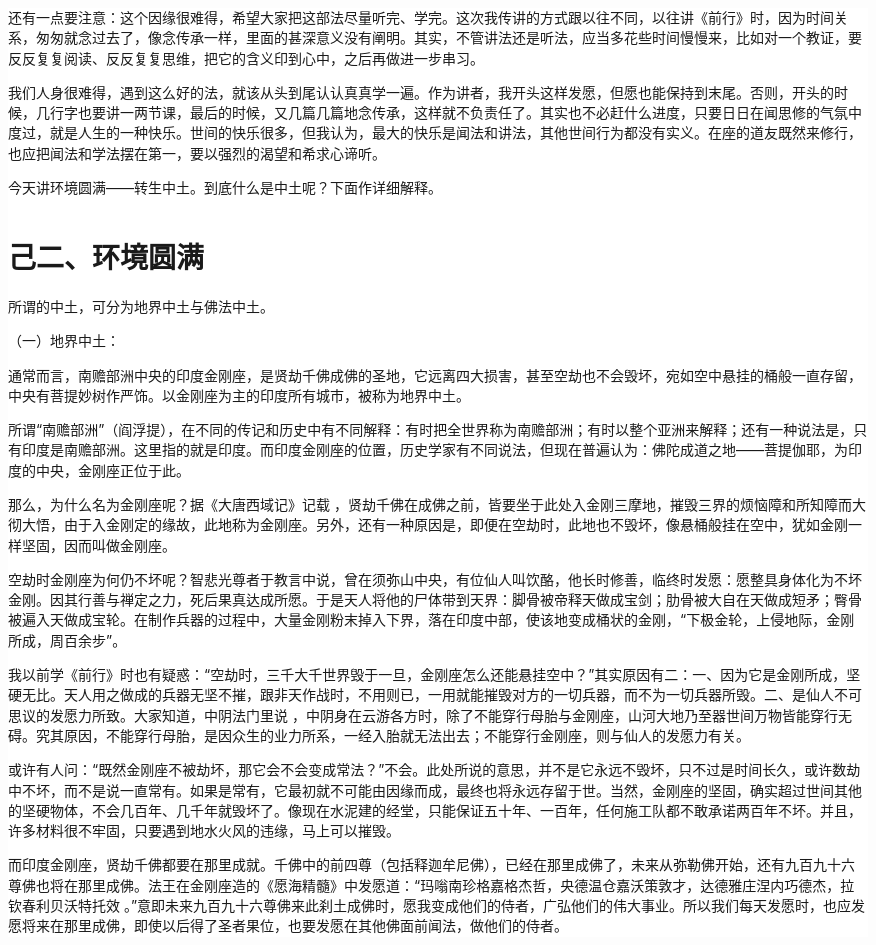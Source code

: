 还有一点要注意：这个因缘很难得，希望大家把这部法尽量听完、学完。这次我传讲的方式跟以往不同，以往讲《前行》时，因为时间关系，匆匆就念过去了，像念传承一样，里面的甚深意义没有阐明。其实，不管讲法还是听法，应当多花些时间慢慢来，比如对一个教证，要反反复复阅读、反反复复思维，把它的含义印到心中，之后再做进一步串习。

我们人身很难得，遇到这么好的法，就该从头到尾认认真真学一遍。作为讲者，我开头这样发愿，但愿也能保持到末尾。否则，开头的时候，几行字也要讲一两节课，最后的时候，又几篇几篇地念传承，这样就不负责任了。其实也不必赶什么进度，只要日日在闻思修的气氛中度过，就是人生的一种快乐。世间的快乐很多，但我认为，最大的快乐是闻法和讲法，其他世间行为都没有实义。在座的道友既然来修行，也应把闻法和学法摆在第一，要以强烈的渴望和希求心谛听。

今天讲环境圆满——转生中土。到底什么是中土呢？下面作详细解释。

# 己二、环境圆满

所谓的中土，可分为地界中土与佛法中土。

（一）地界中土：

通常而言，南赡部洲中央的印度金刚座，是贤劫千佛成佛的圣地，它远离四大损害，甚至空劫也不会毁坏，宛如空中悬挂的桶般一直存留，中央有菩提妙树作严饰。以金刚座为主的印度所有城市，被称为地界中土。

所谓“南赡部洲”（阎浮提），在不同的传记和历史中有不同解释：有时把全世界称为南赡部洲；有时以整个亚洲来解释；还有一种说法是，只有印度是南赡部洲。这里指的就是印度。而印度金刚座的位置，历史学家有不同说法，但现在普遍认为：佛陀成道之地——菩提伽耶，为印度的中央，金刚座正位于此。

那么，为什么名为金刚座呢？据《大唐西域记》记载 ，贤劫千佛在成佛之前，皆要坐于此处入金刚三摩地，摧毁三界的烦恼障和所知障而大彻大悟，由于入金刚定的缘故，此地称为金刚座。另外，还有一种原因是，即便在空劫时，此地也不毁坏，像悬桶般挂在空中，犹如金刚一样坚固，因而叫做金刚座。

空劫时金刚座为何仍不坏呢？智悲光尊者于教言中说，曾在须弥山中央，有位仙人叫饮酪，他长时修善，临终时发愿：愿整具身体化为不坏金刚。因其行善与禅定之力，死后果真达成所愿。于是天人将他的尸体带到天界：脚骨被帝释天做成宝剑；肋骨被大自在天做成短矛；臀骨被遍入天做成宝轮。在制作兵器的过程中，大量金刚粉末掉入下界，落在印度中部，使该地变成桶状的金刚，“下极金轮，上侵地际，金刚所成，周百余步”。

我以前学《前行》时也有疑惑：“空劫时，三千大千世界毁于一旦，金刚座怎么还能悬挂空中？”其实原因有二：一、因为它是金刚所成，坚硬无比。天人用之做成的兵器无坚不摧，跟非天作战时，不用则已，一用就能摧毁对方的一切兵器，而不为一切兵器所毁。二、是仙人不可思议的发愿力所致。大家知道，中阴法门里说 ，中阴身在云游各方时，除了不能穿行母胎与金刚座，山河大地乃至器世间万物皆能穿行无碍。究其原因，不能穿行母胎，是因众生的业力所系，一经入胎就无法出去；不能穿行金刚座，则与仙人的发愿力有关。

或许有人问：“既然金刚座不被劫坏，那它会不会变成常法？”不会。此处所说的意思，并不是它永远不毁坏，只不过是时间长久，或许数劫中不坏，而不是说一直常有。如果是常有，它最初就不可能由因缘而成，最终也将永远存留于世。当然，金刚座的坚固，确实超过世间其他的坚硬物体，不会几百年、几千年就毁坏了。像现在水泥建的经堂，只能保证五十年、一百年，任何施工队都不敢承诺两百年不坏。并且，许多材料很不牢固，只要遇到地水火风的违缘，马上可以摧毁。

而印度金刚座，贤劫千佛都要在那里成就。千佛中的前四尊（包括释迦牟尼佛），已经在那里成佛了，未来从弥勒佛开始，还有九百九十六尊佛也将在那里成佛。法王在金刚座造的《愿海精髓》中发愿道：“玛嗡南珍格嘉格杰哲，央德温仓嘉沃策敦才，达德雅庄涅内巧德杰，拉钦春利贝沃特托效 。”意即未来九百九十六尊佛来此刹土成佛时，愿我变成他们的侍者，广弘他们的伟大事业。所以我们每天发愿时，也应发愿将来在那里成佛，即使以后得了圣者果位，也要发愿在其他佛面前闻法，做他们的侍者。

